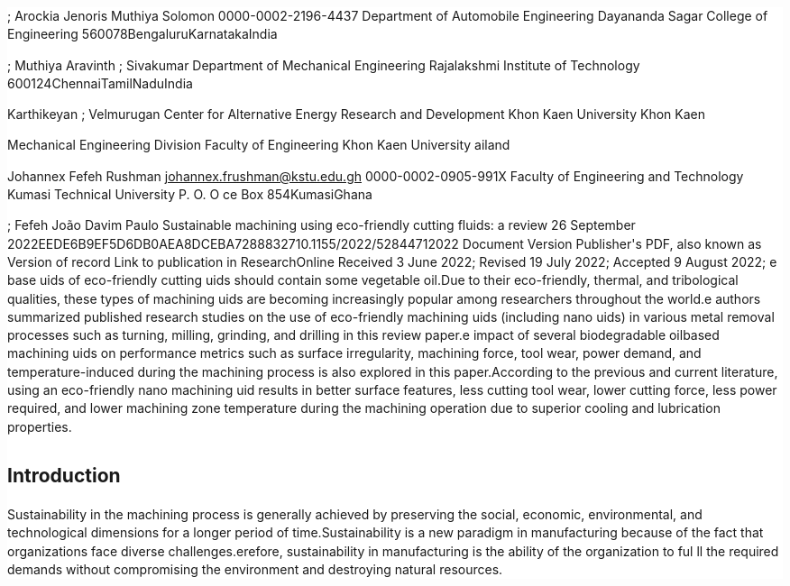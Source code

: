; Arockia 
Jenoris Muthiya Solomon 0000-0002-2196-4437
Department of Automobile Engineering
Dayananda Sagar College of Engineering
560078BengaluruKarnatakaIndia

; Muthiya 
Aravinth ; Sivakumar 
Department of Mechanical Engineering
Rajalakshmi Institute of Technology
600124ChennaiTamilNaduIndia

Karthikeyan ; Velmurugan 
Center for Alternative Energy Research and Development
Khon Kaen University
Khon Kaen

Mechanical Engineering Division
Faculty of Engineering
Khon Kaen University
ailand

Johannex Fefeh Rushman johannex.frushman@kstu.edu.gh 0000-0002-0905-991X
Faculty of Engineering and Technology
Kumasi Technical University
P. O. O ce Box 854KumasiGhana

; Fefeh 
João Davim 
Paulo 
Sustainable machining using eco-friendly cutting fluids: a review
26 September 2022EEDE6B9EF5D6DB0AEA8DCEBA7288832710.1155/2022/52844712022 Document Version Publisher's PDF, also known as Version of record Link to publication in ResearchOnline Received 3 June 2022; Revised 19 July 2022; Accepted 9 August 2022;
e base uids of eco-friendly cutting uids should contain some vegetable oil.Due to their eco-friendly, thermal, and tribological qualities, these types of machining uids are becoming increasingly popular among researchers throughout the world.e authors summarized published research studies on the use of eco-friendly machining uids (including nano uids) in various metal removal processes such as turning, milling, grinding, and drilling in this review paper.e impact of several biodegradable oilbased machining uids on performance metrics such as surface irregularity, machining force, tool wear, power demand, and temperature-induced during the machining process is also explored in this paper.According to the previous and current literature, using an eco-friendly nano machining uid results in better surface features, less cutting tool wear, lower cutting force, less power required, and lower machining zone temperature during the machining operation due to superior cooling and lubrication properties.

## Introduction

Sustainability in the machining process is generally achieved by preserving the social, economic, environmental, and technological dimensions for a longer period of time.Sustainability is a new paradigm in manufacturing because of the fact that organizations face diverse challenges.erefore, sustainability in manufacturing is the ability of the organization to ful ll the required demands without compromising the environment and destroying natural resources.
